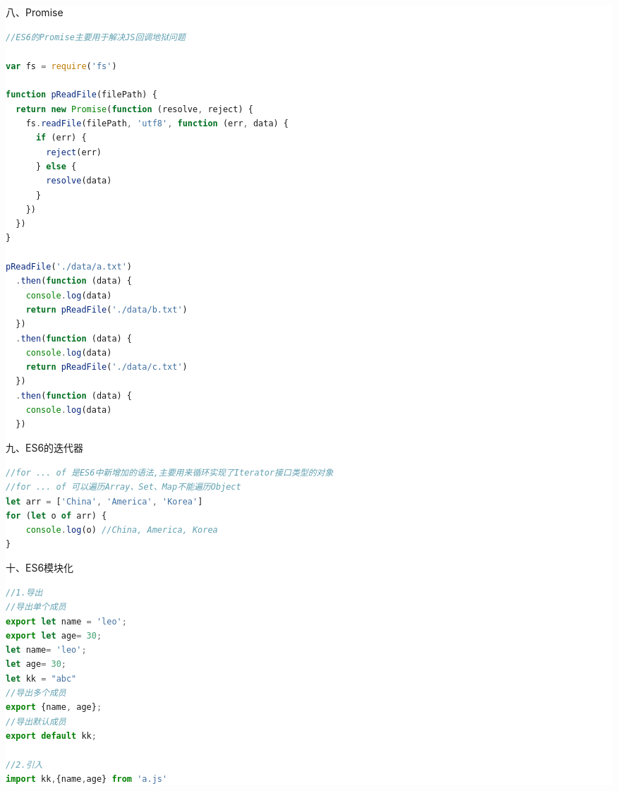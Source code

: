 八、Promise

```javascript
//ES6的Promise主要用于解决JS回调地狱问题

var fs = require('fs')

function pReadFile(filePath) {
  return new Promise(function (resolve, reject) {
    fs.readFile(filePath, 'utf8', function (err, data) {
      if (err) {
        reject(err)
      } else {
        resolve(data)
      }
    })
  })
}

pReadFile('./data/a.txt')
  .then(function (data) {
    console.log(data)
    return pReadFile('./data/b.txt')
  })
  .then(function (data) {
    console.log(data)
    return pReadFile('./data/c.txt')
  })
  .then(function (data) {
    console.log(data)
  })
```

九、ES6的迭代器

```javascript
//for ... of 是ES6中新增加的语法,主要用来循环实现了Iterator接口类型的对象
//for ... of 可以遍历Array、Set、Map不能遍历Object 
let arr = ['China', 'America', 'Korea']
for (let o of arr) {
    console.log(o) //China, America, Korea
}
```

十、ES6模块化

```javascript
//1.导出
//导出单个成员
export let name = 'leo';
export let age= 30;
let name= 'leo';
let age= 30;
let kk = "abc"
//导出多个成员
export {name, age};
//导出默认成员
export default kk;

//2.引入
import kk,{name,age} from 'a.js'
```
